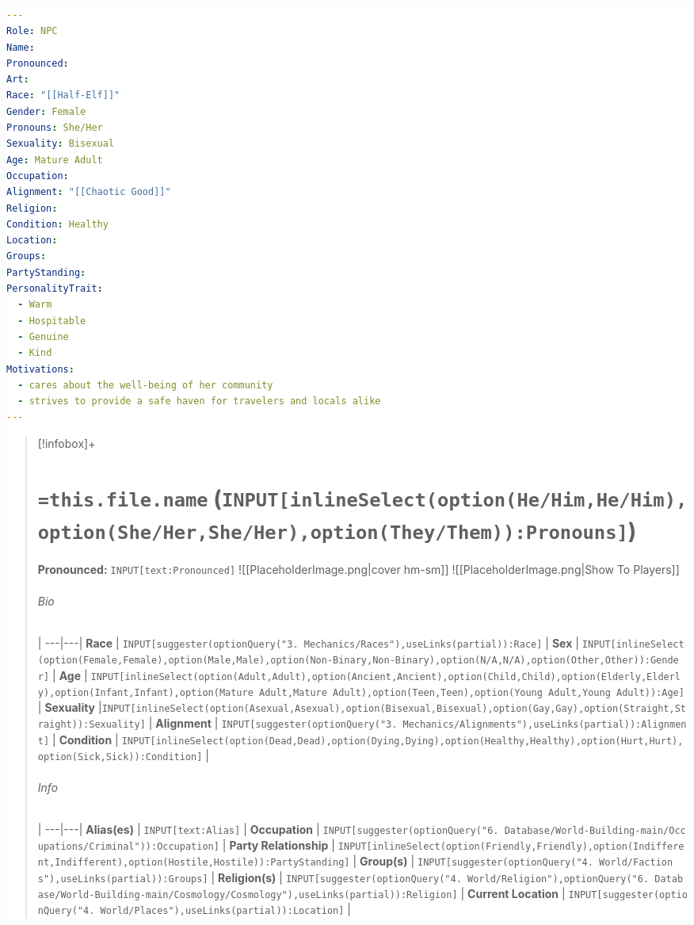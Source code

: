 ```yaml
---
Role: NPC
Name: 
Pronounced: 
Art: 
Race: "[[Half-Elf]]"
Gender: Female
Pronouns: She/Her
Sexuality: Bisexual
Age: Mature Adult
Occupation: 
Alignment: "[[Chaotic Good]]"
Religion: 
Condition: Healthy
Location: 
Groups: 
PartyStanding: 
PersonalityTrait:
  - Warm
  - Hospitable
  - Genuine
  - Kind
Motivations:
  - cares about the well-being of her community
  - strives to provide a safe haven for travelers and locals alike
---
```


> [!infobox]+
> # `=this.file.name` (`INPUT[inlineSelect(option(He/Him,He/Him),option(She/Her,She/Her),option(They/Them)):Pronouns]`)
> **Pronounced:**  `INPUT[text:Pronounced]`
> ![[PlaceholderImage.png|cover hm-sm]]
>![[PlaceholderImage.png|Show To Players]]
> ###### Bio
>  |
> ---|---|
> **Race** | `INPUT[suggester(optionQuery("3. Mechanics/Races"),useLinks(partial)):Race]` |
> **Sex** | `INPUT[inlineSelect(option(Female,Female),option(Male,Male),option(Non-Binary,Non-Binary),option(N/A,N/A),option(Other,Other)):Gender]` |
> **Age** | `INPUT[inlineSelect(option(Adult,Adult),option(Ancient,Ancient),option(Child,Child),option(Elderly,Elderly),option(Infant,Infant),option(Mature Adult,Mature Adult),option(Teen,Teen),option(Young Adult,Young Adult)):Age]` |
> **Sexuality** |`INPUT[inlineSelect(option(Asexual,Asexual),option(Bisexual,Bisexual),option(Gay,Gay),option(Straight,Straight)):Sexuality]` |
> **Alignment** | `INPUT[suggester(optionQuery("3. Mechanics/Alignments"),useLinks(partial)):Alignment]` |
> **Condition** | `INPUT[inlineSelect(option(Dead,Dead),option(Dying,Dying),option(Healthy,Healthy),option(Hurt,Hurt),option(Sick,Sick)):Condition]` |
> ###### Info
>  |
> ---|---|
> **Alias(es)** | `INPUT[text:Alias]` |
> **Occupation** | `INPUT[suggester(optionQuery("6. Database/World-Building-main/Occupations/Criminal")):Occupation]` |
> **Party Relationship** | `INPUT[inlineSelect(option(Friendly,Friendly),option(Indifferent,Indifferent),option(Hostile,Hostile)):PartyStanding]` |
> **Group(s)** | `INPUT[suggester(optionQuery("4. World/Factions"),useLinks(partial)):Groups]` |
> **Religion(s)** | `INPUT[suggester(optionQuery("4. World/Religion"),optionQuery("6. Database/World-Building-main/Cosmology/Cosmology"),useLinks(partial)):Religion]` |
> **Current Location** | `INPUT[suggester(optionQuery("4. World/Places"),useLinks(partial)):Location]` |
> 